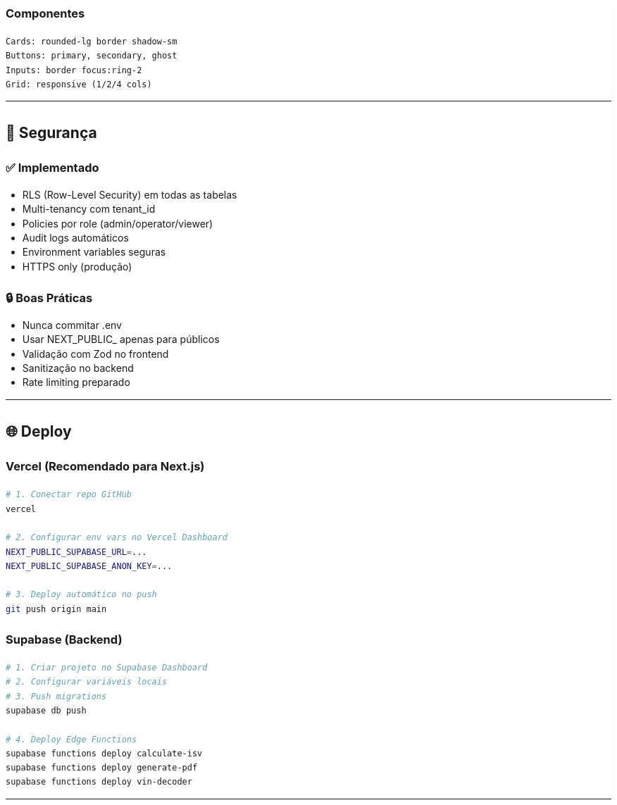 ### Componentes
```
Cards: rounded-lg border shadow-sm
Buttons: primary, secondary, ghost
Inputs: border focus:ring-2
Grid: responsive (1/2/4 cols)
```

---

## 🔐 Segurança

### ✅ Implementado
- RLS (Row-Level Security) em todas as tabelas
- Multi-tenancy com tenant_id
- Policies por role (admin/operator/viewer)
- Audit logs automáticos
- Environment variables seguras
- HTTPS only (produção)

### 🔒 Boas Práticas
- Nunca commitar .env
- Usar NEXT_PUBLIC_ apenas para públicos
- Validação com Zod no frontend
- Sanitização no backend
- Rate limiting preparado

---

## 🌐 Deploy

### Vercel (Recomendado para Next.js)
```bash
# 1. Conectar repo GitHub
vercel

# 2. Configurar env vars no Vercel Dashboard
NEXT_PUBLIC_SUPABASE_URL=...
NEXT_PUBLIC_SUPABASE_ANON_KEY=...

# 3. Deploy automático no push
git push origin main
```

### Supabase (Backend)
```bash
# 1. Criar projeto no Supabase Dashboard
# 2. Configurar variáveis locais
# 3. Push migrations
supabase db push

# 4. Deploy Edge Functions
supabase functions deploy calculate-isv
supabase functions deploy generate-pdf
supabase functions deploy vin-decoder
```

---